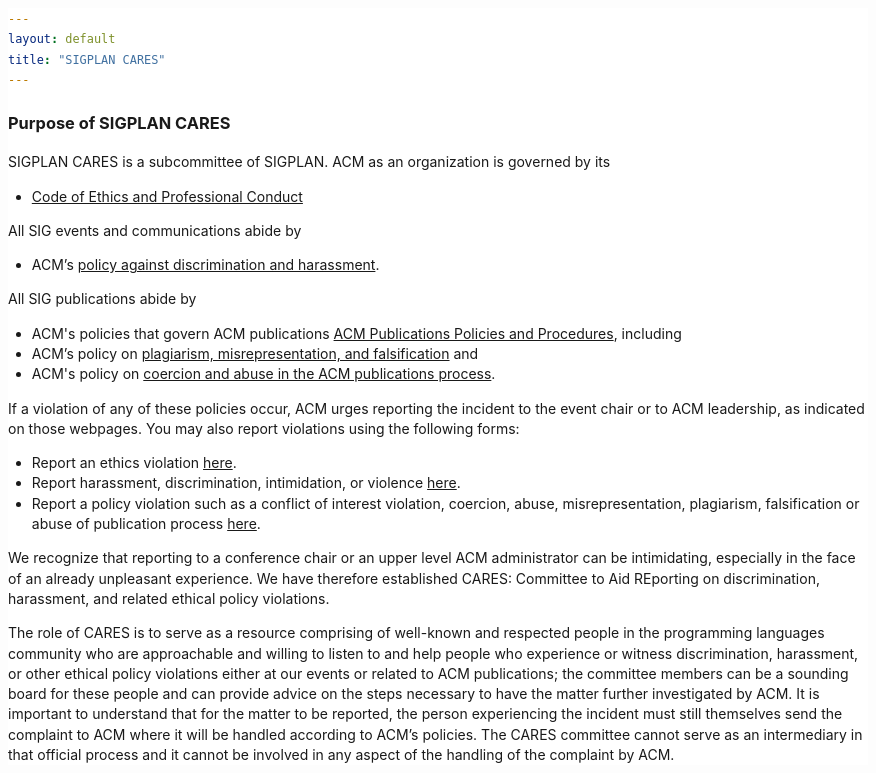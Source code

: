 ```yaml
---
layout: default
title: "SIGPLAN CARES"
---
```



<video width="640" height="480" controls>
  <source src="http://www.sigplan.org/sites/default/files/cares-intro.mp4" type="video/mp4">
  <source src="http://www.sigplan.org/sites/default/files/cares-intro.ogv" type="video/ogv">
  <source src="http://www.sigplan.org/sites/default/files/cares-intro.webm" type="video/webm">
  Your browser does not support the video tag.
</video>

### Purpose of SIGPLAN CARES 

SIGPLAN CARES is a subcommittee of SIGPLAN.
ACM as an organization is governed by its

* [Code of Ethics and Professional Conduct][acm-ethics]

All SIG events and communications abide by

* ACM’s [policy against discrimination and harassment][acm-disc]. 

All SIG publications abide by

* ACM's policies that govern ACM publications [ACM Publications Policies and Procedures][acm-policies], including
* ACM’s policy on [plagiarism, misrepresentation, and falsification][acm-plag] and
* ACM's policy on [coercion and abuse in the ACM publications process][acm-abuse].

[acm-ethics]: https://www.acm.org/code-of-ethics
[acm-disc]: https://www.acm.org/diversity-inclusion/stop-harassment
[acm-policies]: https://www.acm.org/publications/policies
[acm-plag]: https://www.acm.org/publications/policies/plagiarism-overview
[acm-abuse]: https://www.acm.org/publications/policies/coercion-and-abuse

If a violation of any of these policies occur, ACM urges reporting the incident to the event chair or to ACM leadership, as indicated on those webpages. You may also report violations using the following forms:

* Report an ethics violation [here](https://services.acm.org/ethics/report.cfm).
* Report harassment, discrimination, intimidation, or violence [here](https://services.acm.org/harass/harassForm.cfm).
* Report a policy violation such as a conflict of interest violation, coercion, abuse, misrepresentation, plagiarism, falsification or abuse of publication process [here](https://services.acm.org/policy_violations/policy.cfm).

We recognize that reporting to a conference chair or an upper level ACM administrator can be intimidating, especially in the face of an already unpleasant experience. We have therefore established CARES: Committee to Aid REporting on discrimination, harassment, and related ethical policy violations.

The role of CARES is to serve as a resource comprising of well-known and respected people in the programming languages community who are approachable and willing to listen to and help people who experience or witness discrimination, harassment, or other ethical policy violations either at our events or related to ACM publications; the committee members can be a sounding board for these people and can provide advice on the steps necessary to have the matter further investigated by ACM. It is important to understand that for the matter to be reported, the person experiencing the incident must still themselves send the complaint to ACM where it will be handled according to ACM’s policies. The CARES committee cannot serve as an intermediary in that official process and it cannot be involved in any aspect of the handling of the complaint by ACM.
